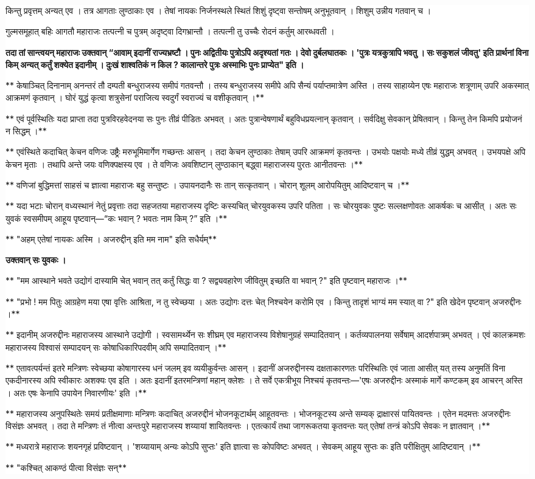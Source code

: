  किन्तु प्रवृत्तम् अन्यत् एव । तत्र आगताः लुण्ठाकाः एव । तेषां नायकः निर्जनस्थले स्थितं शिशुं दृष्ट्वा सन्तोषम् अनुभूतवान् । शिशुम् उन्नीय गतवान् च ।

 गुल्मसमूहात् बहिः आगतौ महाराजः तत्पत्नी च पुत्रम् अदृष्ट्वा दिगभ्रान्तौ । तत्पत्नी तु उच्चैः रोदनं कर्तुम् आरब्धवती ।

**तदा तां सान्त्वयन् महाराजः उक्तवान् “आवाम् इदानीं राज्यभ्रष्टौ । पुनः अद्वितीयः पुत्रोऽपि अदृश्यतां गतः । देवो दुर्बलघातकः । 'पुत्रः यत्रकुत्रापि भवतु । सः सकुशलं जीवतु' इति प्रार्थनां विना किम् अन्यत् कर्तुं शक्येत इदानीम् । दुःखं शाश्वतिकं न किल ? कालान्तरे पुत्रः अस्माभिः पुनः प्राप्येत" इति ।**

** केषाञ्चित् दिनानाम् अनन्तरं तौ दम्पती बन्धुराजस्य समीपं गतवन्तौ । तस्य बन्धुराजस्य समीपे अपि सैन्यं पर्याप्तमात्रेण अस्ति । तस्य साहाय्येन एषः महाराजः शत्रूणाम् उपरि अकस्मात् आक्रमणं कृतवान् । घोरं युद्धं कृत्वा शत्रुसेनां पराजित्य स्वदुर्गं स्वराज्यं च वशीकृतवान् ।**

** एवं पूर्वस्थितिः यदा प्राप्ता तदा पुत्रविरहवेदनया सः पुनः तीव्रं पीडितः अभवत् । अतः पुत्रान्वेषणार्थं बहुविधप्रयत्नान् कृतवान् । सर्वदिक्षु सेवकान् प्रेषितवान् । किन्तु तेन किमपि प्रयोजनं न सिद्धम् ।**

** एवंस्थिते कदाचित् केचन वणिजः उष्ट्रैः मरुभूमिमार्गेण गच्छन्तः आसन् । तदा केचन लुण्ठाकाः तेषाम् उपरि आक्रमणं कृतवन्तः । उभयोः पक्षयोः मध्ये तीव्रं युद्धम् अभवत् । उभयपक्षे अपि केचन मृताः । तथापि अन्ते जयः वणिक्पक्षस्य एव । ते वणिजः अवशिष्टान् लुण्ठाकान् बद्ध्वा महाराजस्य पुरतः आनीतवन्तः ।**

** वणिजां बुद्धिमत्तां साहसं च ज्ञात्वा महाराजः बहु सन्तुष्टः । उपायनदानैः सः तान् सत्कृतवान् । चोरान् शूलम् आरोपयितुम् आदिष्टवान् च ।**

** यदा भटाः चोरान् वध्यस्थानं नेतुं प्रवृत्ताः तदा सहजतया महाराजस्य दृष्टिः कस्यचित् चोरयुवकस्य उपरि पतिता । सः चोरयुवकः पुष्टः सल्लक्षणोवतः आकर्षकः च आसीत् । अतः सः युवकं स्वसमीपम् आहूय पृष्टवान्—“कः भवान् ? भवतः नाम किम् ?” इति ।**

** "अहम् एतेषां नायकः अस्मि । अजरुद्दीन् इति मम नाम" इति सधैर्यम्**

**उक्तवान् सः युवकः ।**

** "मम आस्थाने भवते उद्योगं दास्यामि चेत् भवान् तत् कर्तुं सिद्धः वा ? सद्व्यवहारेण जीवितुम् इच्छति वा भवान् ?" इति पृष्टवान् महाराजः ।**

** "प्रभो ! मम पितुः आग्रहेण मया एषा वृत्तिः आश्रिता, न तु स्वेच्छया । अतः उद्योगः दत्तः चेत् निश्चयेन करोमि एव । किन्तु तादृशं भाग्यं मम स्यात् वा ?" इति खेदेन पृष्टवान् अजरुद्दीनः ।**

** इदानीम् अजरुद्दीनः महाराजस्य आस्थाने उद्योगी । स्वसामर्थ्येन सः शीघ्रम् एव महाराजस्य विशेषानुग्रहं सम्पादितवान् । कर्तव्यपालनया सर्वेषाम् आदर्शपात्रम् अभवत् । एवं कालक्रमशः महाराजस्य विश्वासं सम्पादयन् सः कोषाधिकारिपदवीम् अपि सम्पादितवान् ।**

** एतावत्पर्यन्तं इतरे मन्त्रिणः स्वेच्छया कोषागारस्य धनं जलम् इव व्ययीकुर्वन्तः आसन् । इदानीं अजरुद्दीनस्य दक्षताकारणतः परिस्थितिः एवं जाता आसीत् यत् तस्य अनुमतिं विना एकदीनारस्य अपि स्वीकारः अशक्यः एव इति । अतः इदानीं इतरमन्त्रिणां महान् क्लेशः । ते सर्वे एकत्रीभूय निश्चयं कृतवन्तः—'एषः अजरुद्दीनः अस्माकं मार्गे कण्टकम् इव आचरन् अस्ति । अतः एषः केनापि उपायेन निवारणीयः' इति ।**

** महाराजस्य अनुपस्थितेः समयं प्रतीक्षमाणाः मन्त्रिणः कदाचित् अजरुद्दीनं भोजनकूटार्थम् आहूतवन्तः । भोजनकूटस्य अन्ते सम्यक् द्राक्षारसं पायितवन्तः । एतेन मदमत्तः अजरुद्दीनः विसंज्ञः अभवत् । तदा ते मन्त्रिणः तं नीत्वा अन्तःपुरे महाराजस्य शय्यायां शायितवन्तः । एतत्कार्यं तथा जागरूकतया कृतवन्तः यत् एतेषां तन्त्रं कोऽपि सेवकः न ज्ञातवान् ।**

** मध्यरात्रे महाराजः शयनगृहं प्रविष्टवान् । 'शय्यायाम् अन्यः कोऽपि सुप्तः' इति ज्ञात्वा सः कोपविष्टः अभवत् । सेवकम् आहूय सुप्तः कः इति परीक्षितुम् आदिष्टवान् ।**

** "कश्चित् आकण्ठं पीत्वा विसंज्ञः सन्**
